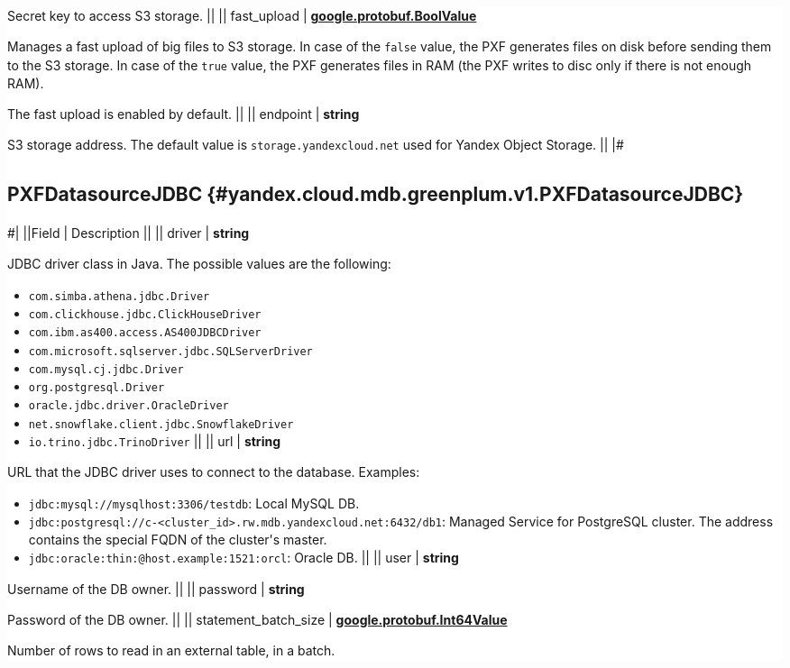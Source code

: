 Secret key to access S3 storage. ||
|| fast_upload | **[google.protobuf.BoolValue](https://developers.google.com/protocol-buffers/docs/reference/csharp/class/google/protobuf/well-known-types/bool-value)**

Manages a fast upload of big files to S3 storage. In case of the `false` value, the PXF generates files on disk before sending them to the S3 storage. In case of the `true` value, the PXF generates files in RAM (the PXF writes to disc only if there is not enough RAM).

The fast upload is enabled by default. ||
|| endpoint | **string**

S3 storage address. The default value is `storage.yandexcloud.net` used for Yandex Object Storage. ||
|#

## PXFDatasourceJDBC {#yandex.cloud.mdb.greenplum.v1.PXFDatasourceJDBC}

#|
||Field | Description ||
|| driver | **string**

JDBC driver class in Java. The possible values are the following:

* `com.simba.athena.jdbc.Driver`
* `com.clickhouse.jdbc.ClickHouseDriver`
* `com.ibm.as400.access.AS400JDBCDriver`
* `com.microsoft.sqlserver.jdbc.SQLServerDriver`
* `com.mysql.cj.jdbc.Driver`
* `org.postgresql.Driver`
* `oracle.jdbc.driver.OracleDriver`
* `net.snowflake.client.jdbc.SnowflakeDriver`
* `io.trino.jdbc.TrinoDriver` ||
|| url | **string**

URL that the JDBC driver uses to connect to the database. Examples:

* `jdbc:mysql://mysqlhost:3306/testdb`: Local MySQL DB.
* `jdbc:postgresql://c-<cluster_id>.rw.mdb.yandexcloud.net:6432/db1`: Managed Service for PostgreSQL cluster. The address contains the special FQDN of the cluster's master.
* `jdbc:oracle:thin:@host.example:1521:orcl`: Oracle DB. ||
|| user | **string**

Username of the DB owner. ||
|| password | **string**

Password of the DB owner. ||
|| statement_batch_size | **[google.protobuf.Int64Value](https://developers.google.com/protocol-buffers/docs/reference/csharp/class/google/protobuf/well-known-types/int64-value)**

Number of rows to read in an external table, in a batch.
